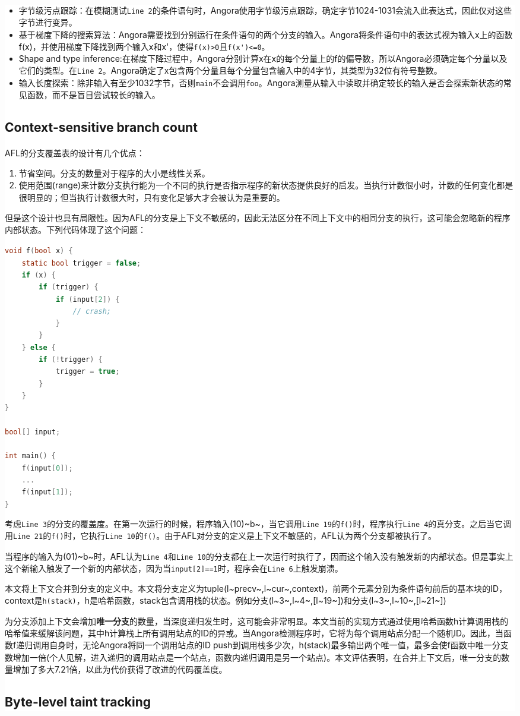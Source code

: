 - 字节级污点跟踪：在模糊测试`Line 2`的条件语句时，Angora使用字节级污点跟踪，确定字节1024-1031会流入此表达式，因此仅对这些字节进行变异。
- 基于梯度下降的搜索算法：Angora需要找到分别运行在条件语句的两个分支的输入。Angora将条件语句中的表达式视为输入x上的函数f(x)，并使用梯度下降找到两个输入x和x'，使得`f(x)>0`且`f(x')<=0`。
- Shape and type inference:在梯度下降过程中，Angora分别计算x在x的每个分量上的f的偏导数，所以Angora必须确定每个分量以及它们的类型。在`Line 2`。Angora确定了x包含两个分量且每个分量包含输入中的4字节，其类型为32位有符号整数。
- 输入长度探索：除非输入有至少1032字节，否则`main`不会调用`foo`。Angora测量从输入中读取并确定较长的输入是否会探索新状态的常见函数，而不是盲目尝试较长的输入。

## Context-sensitive branch count

AFL的分支覆盖表的设计有几个优点：

1. 节省空间。分支的数量对于程序的大小是线性关系。
2. 使用范围(range)来计数分支执行能为一个不同的执行是否指示程序的新状态提供良好的启发。当执行计数很小时，计数的任何变化都是很明显的；但当执行计数很大时，只有变化足够大才会被认为是重要的。

但是这个设计也具有局限性。因为AFL的分支是上下文不敏感的，因此无法区分在不同上下文中的相同分支的执行，这可能会忽略新的程序内部状态。下列代码体现了这个问题：

```c
void f(bool x) {
    static bool trigger = false;
    if (x) {
        if (trigger) {
            if (input[2]) {
	            // crash;
            }
        }
    } else {
        if (!trigger) {
            trigger = true;
        }
    }
}

bool[] input;

int main() {
    f(input[0]);
    ...
    f(input[1]);
}
```

考虑`Line 3`的分支的覆盖度。在第一次运行的时候，程序输入(10)~b~，当它调用`Line 19`的`f()`时，程序执行`Line 4`的真分支。之后当它调用`Line 21`的`f()`时，它执行`Line 10`的`f()`。由于AFL对分支的定义是上下文不敏感的，AFL认为两个分支都被执行了。

当程序的输入为(01)~b~时，AFL认为`Line 4`和`Line 10`的分支都在上一次运行时执行了，因而这个输入没有触发新的内部状态。但是事实上这个新输入触发了一个新的内部状态，因为当`input[2]==1`时，程序会在`Line 6`上触发崩溃。

本文将上下文合并到分支的定义中。本文将分支定义为tuple(l~precv~,l~cur~,context)，前两个元素分别为条件语句前后的基本块的ID，context是`h(stack)`，h是哈希函数，stack包含调用栈的状态。例如分支(l~3~,l~4~,[l~19~])和分支(l~3~,l~10~,[l~21~])

为分支添加上下文会增加**唯一分支**的数量，当深度递归发生时，这可能会非常明显。本文当前的实现方式通过使用哈希函数h计算调用栈的哈希值来缓解该问题，其中h计算栈上所有调用站点的ID的异或。当Angora检测程序时，它将为每个调用站点分配一个随机ID。因此，当函数f递归调用自身时，无论Angora将同一个调用站点的ID push到调用栈多少次，h(stack)最多输出两个唯一值，最多会使f函数中唯一分支数增加一倍(个人见解，进入递归的调用站点是一个站点，函数内递归调用是另一个站点)。本文评估表明，在合并上下文后，唯一分支的数量增加了多大7.21倍，以此为代价获得了改进的代码覆盖度。

## Byte-level taint tracking
